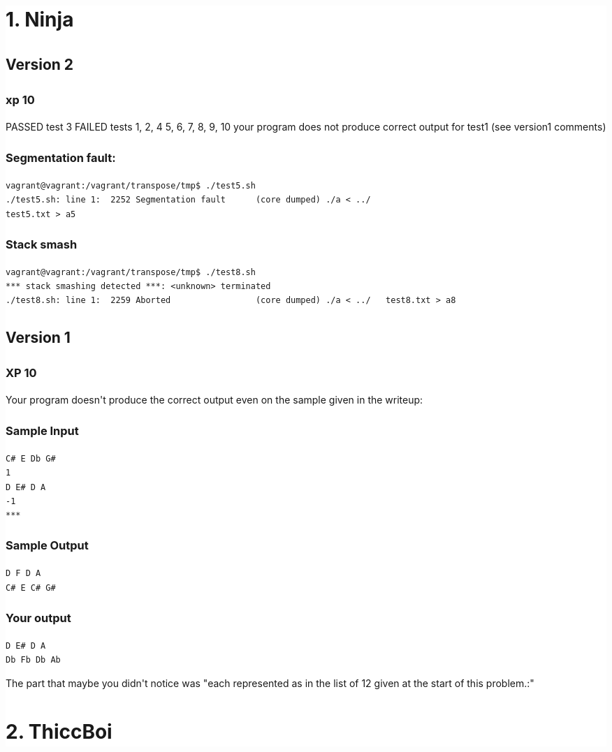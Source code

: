 # 1. Ninja

## Version 2
### xp 10

PASSED test 3
FAILED tests 1, 2, 4 5, 6, 7, 8, 9, 10
your program does not produce correct output for test1 (see version1 comments)

### Segmentation fault:

	vagrant@vagrant:/vagrant/transpose/tmp$ ./test5.sh 
	./test5.sh: line 1:  2252 Segmentation fault      (core dumped) ./a < ../	
	test5.txt > a5

### Stack smash

	vagrant@vagrant:/vagrant/transpose/tmp$ ./test8.sh 
	*** stack smashing detected ***: <unknown> terminated
	./test8.sh: line 1:  2259 Aborted                 (core dumped) ./a < ../	test8.txt > a8

## Version 1
### XP 10

Your program doesn't produce the correct output even on the sample given in the writeup:

### Sample Input

	C# E Db G#
	1
	D E# D A
	-1
	***

### Sample Output

	D F D A	
	C# E C# G#
	
### Your output

	D E# D A 
	Db Fb Db Ab	


The part that maybe you didn't notice was "each represented as in the list of 12 given at the start of this problem.:"

# 2. ThiccBoi
